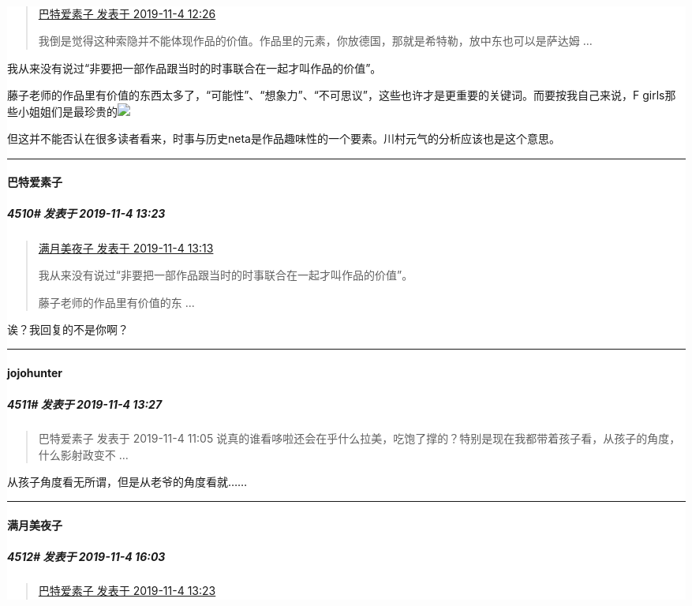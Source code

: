 

<blockquote><a href="httphttps://bbs.saraba1st.com/2b/forum.php?mod=redirect&amp;goto=findpost&amp;pid=45403304&amp;ptid=1034361" target="_blank">巴特爱素子 发表于 2019-11-4 12:26</a>

我倒是觉得这种索隐并不能体现作品的价值。作品里的元素，你放德国，那就是希特勒，放中东也可以是萨达姆 ...</blockquote>
我从来没有说过“非要把一部作品跟当时的时事联合在一起才叫作品的价值”。

藤子老师的作品里有价值的东西太多了，“可能性”、“想象力”、“不可思议”，这些也许才是更重要的关键词。而要按我自己来说，F girls那些小姐姐们是最珍贵的<img src="https://static.saraba1st.com/image/smiley/animal2017/008.png" referrerpolicy="no-referrer">

但这并不能否认在很多读者看来，时事与历史neta是作品趣味性的一个要素。川村元气的分析应该也是这个意思。







-----

####  巴特爱素子  
##### 4510#       发表于 2019-11-4 13:23



<blockquote><a href="httphttps://bbs.saraba1st.com/2b/forum.php?mod=redirect&amp;goto=findpost&amp;pid=45403858&amp;ptid=1034361" target="_blank">满月美夜子 发表于 2019-11-4 13:13</a>

我从来没有说过“非要把一部作品跟当时的时事联合在一起才叫作品的价值”。

藤子老师的作品里有价值的东 ...</blockquote>
诶？我回复的不是你啊？







-----

####  jojohunter  
##### 4511#       发表于 2019-11-4 13:27



<blockquote>巴特爱素子 发表于 2019-11-4 11:05
说真的谁看哆啦还会在乎什么拉美，吃饱了撑的？特别是现在我都带着孩子看，从孩子的角度，什么影射政变不 ...</blockquote>
从孩子角度看无所谓，但是从老爷的角度看就……







-----

####  满月美夜子  
##### 4512#       发表于 2019-11-4 16:03



<blockquote><a href="httphttps://bbs.saraba1st.com/2b/forum.php?mod=redirect&amp;goto=findpost&amp;pid=45403975&amp;ptid=1034361" target="_blank">巴特爱素子 发表于 2019-11-4 13:23</a>
